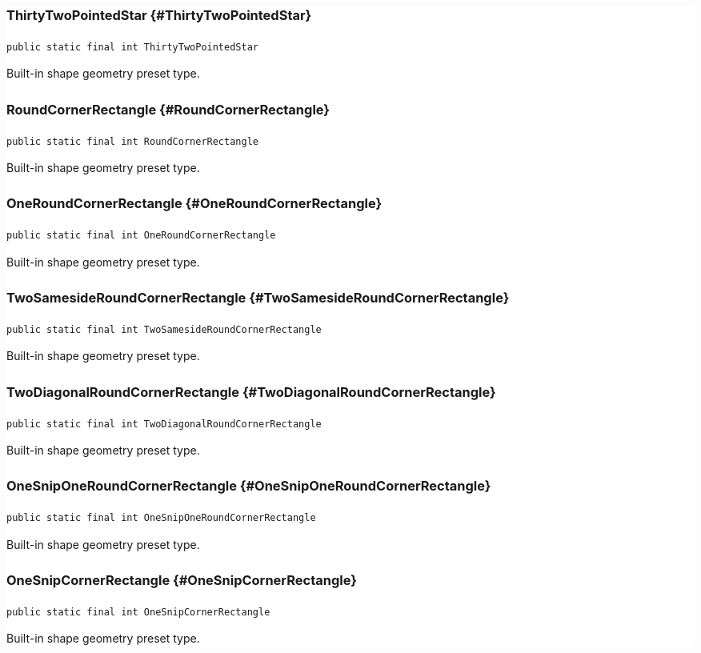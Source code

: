 ### ThirtyTwoPointedStar {#ThirtyTwoPointedStar}
```
public static final int ThirtyTwoPointedStar
```


Built-in shape geometry preset type.

### RoundCornerRectangle {#RoundCornerRectangle}
```
public static final int RoundCornerRectangle
```


Built-in shape geometry preset type.

### OneRoundCornerRectangle {#OneRoundCornerRectangle}
```
public static final int OneRoundCornerRectangle
```


Built-in shape geometry preset type.

### TwoSamesideRoundCornerRectangle {#TwoSamesideRoundCornerRectangle}
```
public static final int TwoSamesideRoundCornerRectangle
```


Built-in shape geometry preset type.

### TwoDiagonalRoundCornerRectangle {#TwoDiagonalRoundCornerRectangle}
```
public static final int TwoDiagonalRoundCornerRectangle
```


Built-in shape geometry preset type.

### OneSnipOneRoundCornerRectangle {#OneSnipOneRoundCornerRectangle}
```
public static final int OneSnipOneRoundCornerRectangle
```


Built-in shape geometry preset type.

### OneSnipCornerRectangle {#OneSnipCornerRectangle}
```
public static final int OneSnipCornerRectangle
```


Built-in shape geometry preset type.
